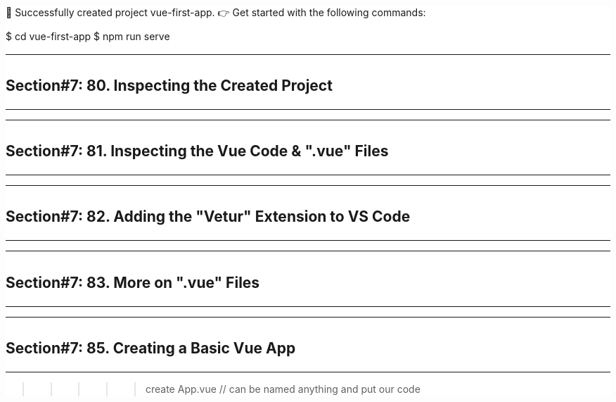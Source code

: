   🎉  Successfully created project vue-first-app.
  👉  Get started with the following commands:

   $ cd vue-first-app
   $ npm run serve

---
## Section#7: 80. Inspecting the Created Project
---

---
## Section#7: 81. Inspecting the Vue Code & ".vue" Files
---

---
## Section#7: 82. Adding the "Vetur" Extension to VS Code
---

---
## Section#7: 83. More on ".vue" Files
---


---
## Section#7: 85. Creating a Basic Vue App
---

>>>>> create App.vue // can be named anything and put our code

  <template>
  <section>
      <h2>My Friends</h2>
      <ul>
          <li v-for="friend in friends" :key="friend.id" >{{ friend.name }}</li>
      </ul>
  </section>
  </template>

  <script>
  //const app = {           // We better not use const here, because it becomes available only within the file
    export default {        // We make our object a default export, so that it can be used in main.js
      data() {
          return {
              friends: [
                  {id: 'manuel', name: 'Manuel Lorenz', phone: '0123 45678 90', email: 'manuel@localhost.com'},
                  {id: 'julie', name: 'Julie Jones', phone: '0982 16546 00', email: 'julie@localhost.com'},
              ]
          }
      }
  }
  </script>

